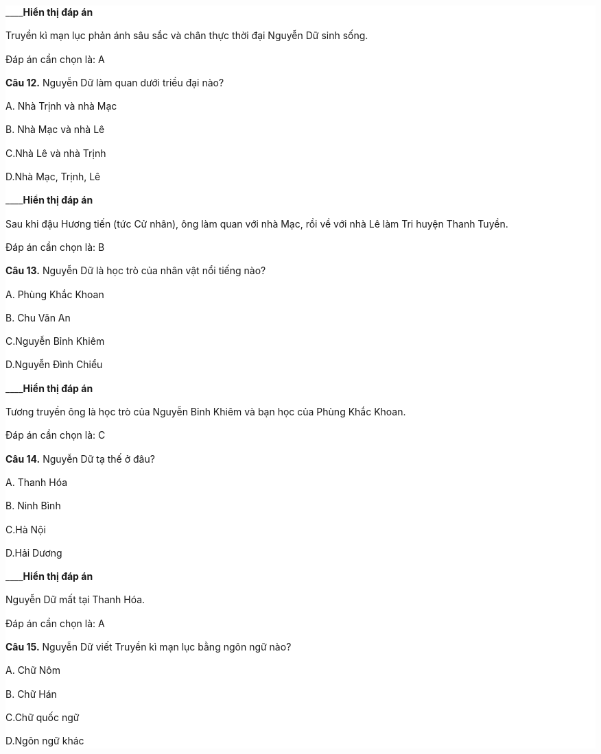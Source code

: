 ____**Hiển thị đáp án**

Truyền kì mạn lục phản ánh sâu sắc và chân thực thời đại Nguyễn Dữ sinh sống.

Đáp án cần chọn là: A

**Câu 12.** Nguyễn Dữ làm quan dưới triều đại nào?

A. Nhà Trịnh và nhà Mạc

B. Nhà Mạc và nhà Lê

C.Nhà Lê và nhà Trịnh

D.Nhà Mạc, Trịnh, Lê

____**Hiển thị đáp án**

Sau khi đậu Hương tiến (tức Cử nhân), ông làm quan với nhà Mạc, rồi về với nhà Lê làm Tri huyện Thanh Tuyền.

Đáp án cần chọn là: B

**Câu 13.** Nguyễn Dữ là học trò của nhân vật nổi tiếng nào?

A. Phùng Khắc Khoan

B. Chu Văn An

C.Nguyễn Bỉnh Khiêm

D.Nguyễn Đình Chiểu

____**Hiển thị đáp án**

Tương truyền ông là học trò của Nguyễn Bỉnh Khiêm và bạn học của Phùng Khắc Khoan. 

Đáp án cần chọn là: C

**Câu 14.** Nguyễn Dữ tạ thế ở đâu?

A. Thanh Hóa

B. Ninh Bình

C.Hà Nội

D.Hải Dương

____**Hiển thị đáp án**

Nguyễn Dữ mất tại Thanh Hóa.

Đáp án cần chọn là: A

**Câu 15.** Nguyễn Dữ viết Truyền kì mạn lục bằng ngôn ngữ nào?

A. Chữ Nôm

B. Chữ Hán

C.Chữ quốc ngữ

D.Ngôn ngữ khác
